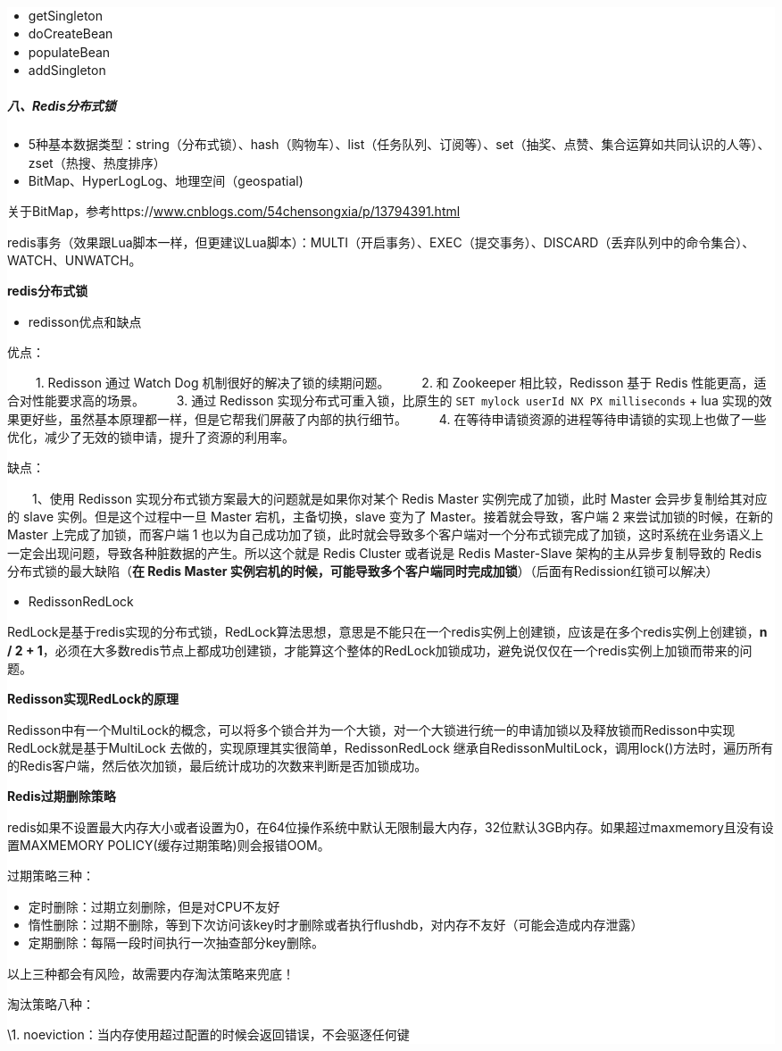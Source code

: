 - getSingleton
- doCreateBean
- populateBean
- addSingleton

##### 八、Redis分布式锁

- 5种基本数据类型：string（分布式锁）、hash（购物车）、list（任务队列、订阅等）、set（抽奖、点赞、集合运算如共同认识的人等）、zset（热搜、热度排序）
- BitMap、HyperLogLog、地理空间（geospatial)

关于BitMap，参考https://www.cnblogs.com/54chensongxia/p/13794391.html

redis事务（效果跟Lua脚本一样，但更建议Lua脚本）：MULTI（开启事务）、EXEC（提交事务）、DISCARD（丢弃队列中的命令集合）、WATCH、UNWATCH。

**redis分布式锁**

- redisson优点和缺点

优点：

      1. Redisson 通过 Watch Dog 机制很好的解决了锁的续期问题。
      2. 和 Zookeeper 相比较，Redisson 基于 Redis 性能更高，适合对性能要求高的场景。
      3. 通过 Redisson 实现分布式可重入锁，比原生的 `SET mylock userId NX PX milliseconds` + lua 实现的效果更好些，虽然基本原理都一样，但是它帮我们屏蔽了内部的执行细节。
      4. 在等待申请锁资源的进程等待申请锁的实现上也做了一些优化，减少了无效的锁申请，提升了资源的利用率。

 缺点：

   1、使用 Redisson 实现分布式锁方案最大的问题就是如果你对某个 Redis Master 实例完成了加锁，此时 Master 会异步复制给其对应的 slave 实例。但是这个过程中一旦 Master 宕机，主备切换，slave 变为了 Master。接着就会导致，客户端 2 来尝试加锁的时候，在新的 Master 上完成了加锁，而客户端 1 也以为自己成功加了锁，此时就会导致多个客户端对一个分布式锁完成了加锁，这时系统在业务语义上一定会出现问题，导致各种脏数据的产生。所以这个就是 Redis Cluster 或者说是 Redis Master-Slave 架构的主从异步复制导致的 Redis 分布式锁的最大缺陷（**在 Redis Master 实例宕机的时候，可能导致多个客户端同时完成加锁**）（后面有Redission红锁可以解决）

- RedissonRedLock

RedLock是基于redis实现的分布式锁，RedLock算法思想，意思是不能只在一个redis实例上创建锁，应该是在多个redis实例上创建锁，**n / 2 + 1**，必须在大多数redis节点上都成功创建锁，才能算这个整体的RedLock加锁成功，避免说仅仅在一个redis实例上加锁而带来的问题。

**Redisson实现RedLock的原理**

Redisson中有一个MultiLock的概念，可以将多个锁合并为一个大锁，对一个大锁进行统一的申请加锁以及释放锁而Redisson中实现RedLock就是基于MultiLock 去做的，实现原理其实很简单，RedissonRedLock 继承自RedissonMultiLock，调用lock()方法时，遍历所有的Redis客户端，然后依次加锁，最后统计成功的次数来判断是否加锁成功。



**Redis过期删除策略**

redis如果不设置最大内存大小或者设置为0，在64位操作系统中默认无限制最大内存，32位默认3GB内存。如果超过maxmemory且没有设置MAXMEMORY POLICY(缓存过期策略)则会报错OOM。

过期策略三种：

- 定时删除：过期立刻删除，但是对CPU不友好
- 惰性删除：过期不删除，等到下次访问该key时才删除或者执行flushdb，对内存不友好（可能会造成内存泄露）
- 定期删除：每隔一段时间执行一次抽查部分key删除。

以上三种都会有风险，故需要内存淘汰策略来兜底！

淘汰策略八种：

\1. noeviction：当内存使用超过配置的时候会返回错误，不会驱逐任何键
